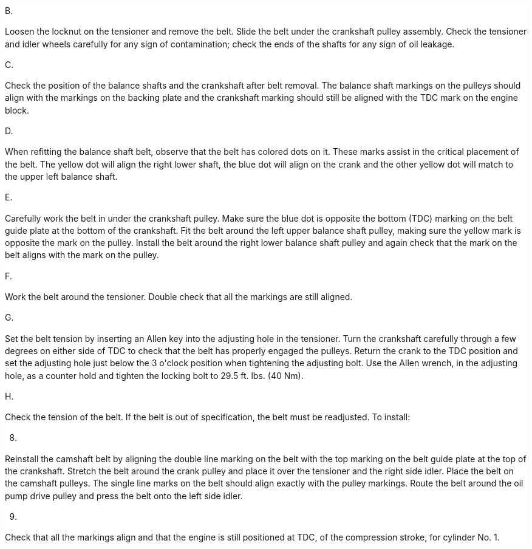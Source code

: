B.

Loosen the locknut on the tensioner and remove the belt. Slide the belt under the crankshaft pulley assembly. Check the tensioner and idler wheels carefully for
any sign of contamination; check the ends of the shafts for any sign of oil leakage.

C.

Check the position of the balance shafts and the crankshaft after belt removal. The balance shaft markings on the pulleys should align with the markings on the
backing plate and the crankshaft marking should still be aligned with the TDC mark on the engine block.

D.

When refitting the balance shaft belt, observe that the belt has colored dots on it. These marks assist in the critical placement of the belt. The yellow dot will align
the right lower shaft, the blue dot will align on the crank and the other yellow dot will match to the upper left balance shaft.

E.

Carefully work the belt in under the crankshaft pulley. Make sure the blue dot is opposite the bottom (TDC) marking on the belt guide plate at the bottom of the
crankshaft. Fit the belt around the left upper balance shaft pulley, making sure the yellow mark is opposite the mark on the pulley. Install the belt around the right
lower balance shaft pulley and again check that the mark on the belt aligns with the mark on the pulley.

F.

Work the belt around the tensioner. Double check that all the markings are still aligned.

G.

Set the belt tension by inserting an Allen key into the adjusting hole in the tensioner. Turn the crankshaft carefully through a few degrees on either side of TDC to
check that the belt has properly engaged the pulleys. Return the crank to the TDC position and set the adjusting hole just below the 3 o'clock position when
tightening the adjusting bolt. Use the Allen wrench, in the adjusting hole, as a counter hold and tighten the locking bolt to 29.5 ft. lbs. (40 Nm).

H.

Check the tension of the belt. If the belt is out of specification, the belt must be readjusted.
To install:

8.

Reinstall the camshaft belt by aligning the double line marking on the belt with the top marking on the belt guide plate at the top of the crankshaft. Stretch the belt around the
crank pulley and place it over the tensioner and the right side idler. Place the belt on the camshaft pulleys. The single line marks on the belt should align exactly with the pulley
markings. Route the belt around the oil pump drive pulley and press the belt onto the left side idler.

9.

Check that all the markings align and that the engine is still positioned at TDC, of the compression stroke, for cylinder No. 1.
